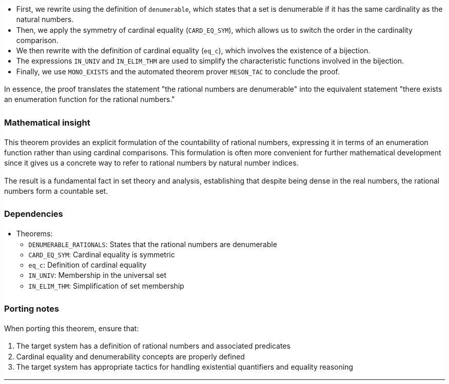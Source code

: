 - First, we rewrite using the definition of `denumerable`, which states that a set is denumerable if it has the same cardinality as the natural numbers.
- Then, we apply the symmetry of cardinal equality (`CARD_EQ_SYM`), which allows us to switch the order in the cardinality comparison.
- We then rewrite with the definition of cardinal equality (`eq_c`), which involves the existence of a bijection.
- The expressions `IN_UNIV` and `IN_ELIM_THM` are used to simplify the characteristic functions involved in the bijection.
- Finally, we use `MONO_EXISTS` and the automated theorem prover `MESON_TAC` to conclude the proof.

In essence, the proof translates the statement "the rational numbers are denumerable" into the equivalent statement "there exists an enumeration function for the rational numbers."

### Mathematical insight
This theorem provides an explicit formulation of the countability of rational numbers, expressing it in terms of an enumeration function rather than using cardinal comparisons. This formulation is often more convenient for further mathematical development since it gives us a concrete way to refer to rational numbers by natural number indices.

The result is a fundamental fact in set theory and analysis, establishing that despite being dense in the real numbers, the rational numbers form a countable set.

### Dependencies
- Theorems:
  - `DENUMERABLE_RATIONALS`: States that the rational numbers are denumerable
  - `CARD_EQ_SYM`: Cardinal equality is symmetric
  - `eq_c`: Definition of cardinal equality
  - `IN_UNIV`: Membership in the universal set
  - `IN_ELIM_THM`: Simplification of set membership

### Porting notes
When porting this theorem, ensure that:
1. The target system has a definition of rational numbers and associated predicates
2. Cardinal equality and denumerability concepts are properly defined
3. The target system has appropriate tactics for handling existential quantifiers and equality reasoning

---

